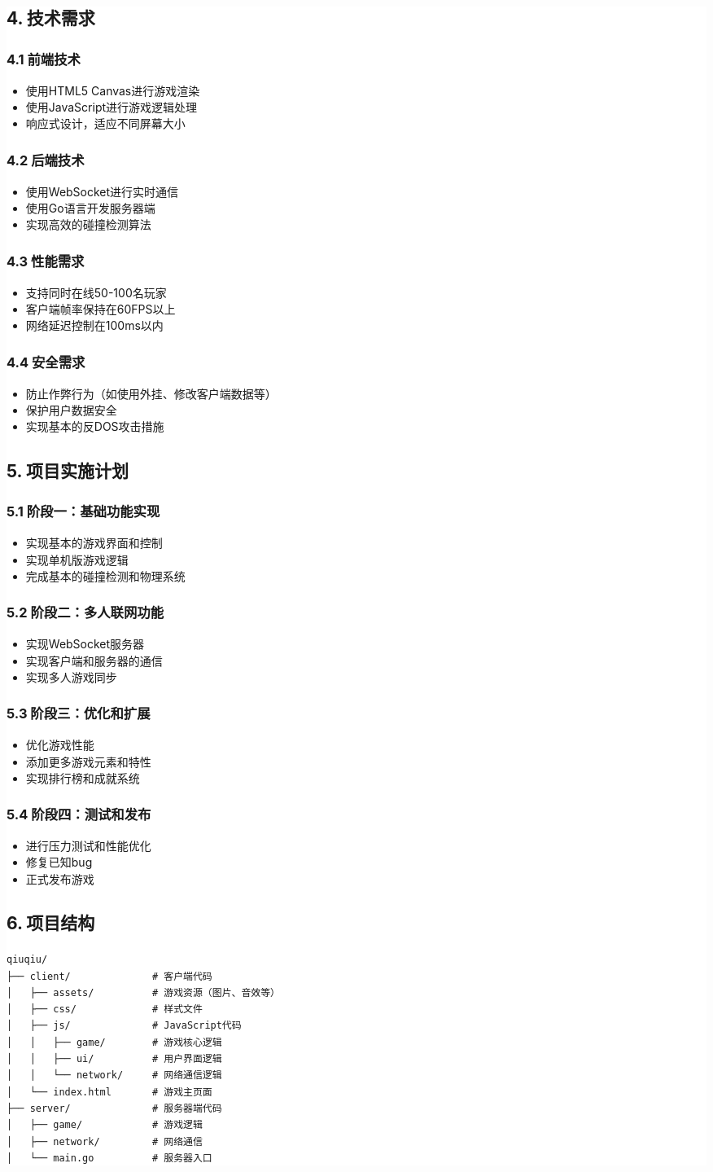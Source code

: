 ## 4. 技术需求

### 4.1 前端技术
- 使用HTML5 Canvas进行游戏渲染
- 使用JavaScript进行游戏逻辑处理
- 响应式设计，适应不同屏幕大小

### 4.2 后端技术
- 使用WebSocket进行实时通信
- 使用Go语言开发服务器端
- 实现高效的碰撞检测算法

### 4.3 性能需求
- 支持同时在线50-100名玩家
- 客户端帧率保持在60FPS以上
- 网络延迟控制在100ms以内

### 4.4 安全需求
- 防止作弊行为（如使用外挂、修改客户端数据等）
- 保护用户数据安全
- 实现基本的反DOS攻击措施

## 5. 项目实施计划

### 5.1 阶段一：基础功能实现
- 实现基本的游戏界面和控制
- 实现单机版游戏逻辑
- 完成基本的碰撞检测和物理系统

### 5.2 阶段二：多人联网功能
- 实现WebSocket服务器
- 实现客户端和服务器的通信
- 实现多人游戏同步

### 5.3 阶段三：优化和扩展
- 优化游戏性能
- 添加更多游戏元素和特性
- 实现排行榜和成就系统

### 5.4 阶段四：测试和发布
- 进行压力测试和性能优化
- 修复已知bug
- 正式发布游戏

## 6. 项目结构

```
qiuqiu/
├── client/              # 客户端代码
│   ├── assets/          # 游戏资源（图片、音效等）
│   ├── css/             # 样式文件
│   ├── js/              # JavaScript代码
│   │   ├── game/        # 游戏核心逻辑
│   │   ├── ui/          # 用户界面逻辑
│   │   └── network/     # 网络通信逻辑
│   └── index.html       # 游戏主页面
├── server/              # 服务器端代码
│   ├── game/            # 游戏逻辑
│   ├── network/         # 网络通信
│   └── main.go          # 服务器入口
```